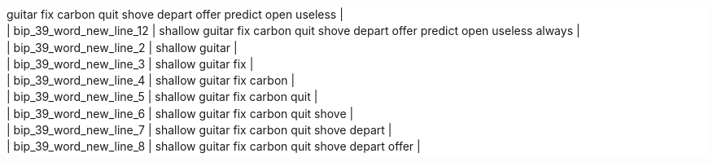 guitar
fix
carbon
quit
shove
depart
offer
predict
open
useless |  
| bip_39_word_new_line_12 | shallow
guitar
fix
carbon
quit
shove
depart
offer
predict
open
useless
always |  
| bip_39_word_new_line_2 | shallow
guitar |  
| bip_39_word_new_line_3 | shallow
guitar
fix |  
| bip_39_word_new_line_4 | shallow
guitar
fix
carbon |  
| bip_39_word_new_line_5 | shallow
guitar
fix
carbon
quit |  
| bip_39_word_new_line_6 | shallow
guitar
fix
carbon
quit
shove |  
| bip_39_word_new_line_7 | shallow
guitar
fix
carbon
quit
shove
depart |  
| bip_39_word_new_line_8 | shallow
guitar
fix
carbon
quit
shove
depart
offer |  
